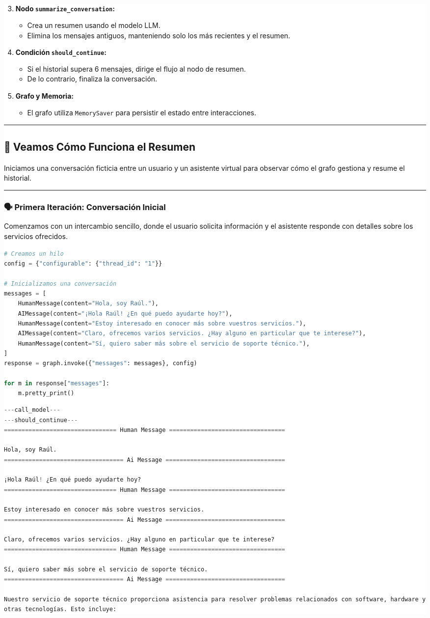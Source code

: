 3. **Nodo `summarize_conversation`:**  
    - Crea un resumen usando el modelo LLM.  
    - Elimina los mensajes antiguos, manteniendo solo los más recientes y el resumen.  

4. **Condición `should_continue`:**  
    - Si el historial supera 6 mensajes, dirige el flujo al nodo de resumen.  
    - De lo contrario, finaliza la conversación.  

5. **Grafo y Memoria:**  
    - El grafo utiliza `MemorySaver` para persistir el estado entre interacciones.  

---

## 🚀 Veamos Cómo Funciona el Resumen  

Iniciamos una conversación ficticia entre un usuario y un asistente virtual para observar cómo el grafo gestiona y resume el historial.  

---

### 🗣️ Primera Iteración: Conversación Inicial  

Comenzamos con un intercambio sencillo, donde el usuario solicita información y el asistente responde con detalles sobre los servicios ofrecidos.  

```python
# Creamos un hilo
config = {"configurable": {"thread_id": "1"}}

# Inicializamos una conversación
messages = [
    HumanMessage(content="Hola, soy Raúl."),
    AIMessage(content="¡Hola Raúl! ¿En qué puedo ayudarte hoy?"),
    HumanMessage(content="Estoy interesado en conocer más sobre vuestros servicios."),
    AIMessage(content="Claro, ofrecemos varios servicios. ¿Hay alguno en particular que te interese?"),
    HumanMessage(content="Sí, quiero saber más sobre el servicio de soporte técnico."),
]
response = graph.invoke({"messages": messages}, config) 

for m in response["messages"]:
    m.pretty_print()
```

```python title="Respuesta"
---call_model---
---should_continue---
================================ Human Message =================================

Hola, soy Raúl.
================================== Ai Message ==================================

¡Hola Raúl! ¿En qué puedo ayudarte hoy?
================================ Human Message =================================

Estoy interesado en conocer más sobre vuestros servicios.
================================== Ai Message ==================================

Claro, ofrecemos varios servicios. ¿Hay alguno en particular que te interese?
================================ Human Message =================================

Sí, quiero saber más sobre el servicio de soporte técnico.
================================== Ai Message ==================================

Nuestro servicio de soporte técnico proporciona asistencia para resolver problemas relacionados con software, hardware y otras tecnologías. Esto incluye:
```